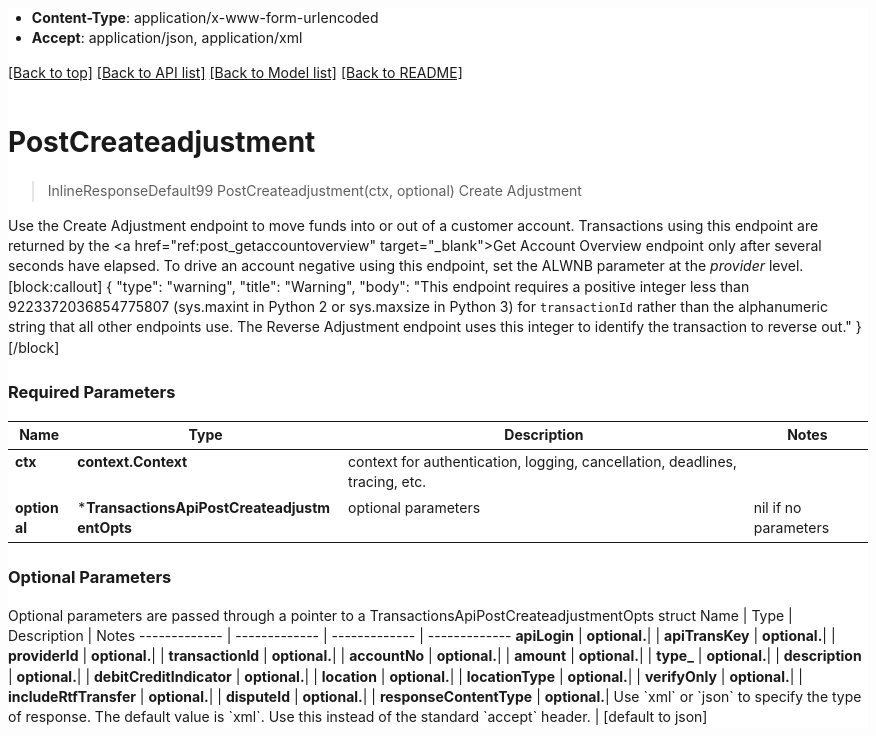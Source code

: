  - **Content-Type**: application/x-www-form-urlencoded
 - **Accept**: application/json, application/xml

[[Back to top]](#) [[Back to API list]](../README.md#documentation-for-api-endpoints) [[Back to Model list]](../README.md#documentation-for-models) [[Back to README]](../README.md)

# **PostCreateadjustment**
> InlineResponseDefault99 PostCreateadjustment(ctx, optional)
Create Adjustment

Use the Create Adjustment endpoint to move funds into or out of a customer account. Transactions using this endpoint are returned by the <a href=\"ref:post_getaccountoverview\" target=\"_blank\">Get Account Overview</a> endpoint only after several seconds have elapsed. To drive an account negative using this endpoint, set the ALWNB parameter at the *provider* level.  [block:callout]  { \"type\": \"warning\", \"title\": \"Warning\", \"body\": \"This endpoint requires a positive integer less than 9223372036854775807 (sys.maxint in Python 2 or sys.maxsize in Python 3) for `transactionId` rather than the alphanumeric string that all other endpoints use. The Reverse Adjustment endpoint uses this integer to identify the transaction to reverse out.\" } [/block]  

### Required Parameters

Name | Type | Description  | Notes
------------- | ------------- | ------------- | -------------
 **ctx** | **context.Context** | context for authentication, logging, cancellation, deadlines, tracing, etc.
 **optional** | ***TransactionsApiPostCreateadjustmentOpts** | optional parameters | nil if no parameters

### Optional Parameters
Optional parameters are passed through a pointer to a TransactionsApiPostCreateadjustmentOpts struct
Name | Type | Description  | Notes
------------- | ------------- | ------------- | -------------
 **apiLogin** | **optional.**|  | 
 **apiTransKey** | **optional.**|  | 
 **providerId** | **optional.**|  | 
 **transactionId** | **optional.**|  | 
 **accountNo** | **optional.**|  | 
 **amount** | **optional.**|  | 
 **type_** | **optional.**|  | 
 **description** | **optional.**|  | 
 **debitCreditIndicator** | **optional.**|  | 
 **location** | **optional.**|  | 
 **locationType** | **optional.**|  | 
 **verifyOnly** | **optional.**|  | 
 **includeRtfTransfer** | **optional.**|  | 
 **disputeId** | **optional.**|  | 
 **responseContentType** | **optional.**| Use &#x60;xml&#x60; or &#x60;json&#x60; to specify the type of response. The default value is &#x60;xml&#x60;. Use this instead of the standard &#x60;accept&#x60; header. | [default to json]
